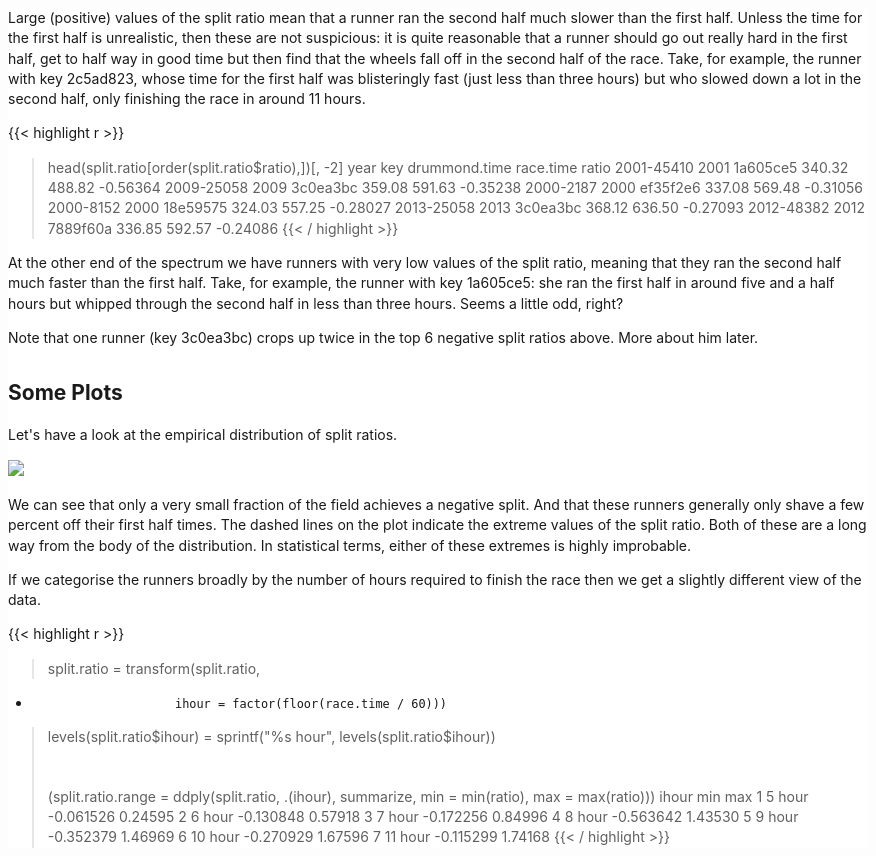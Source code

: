 Large (positive) values of the split ratio mean that a runner ran the second half much slower than the first half. Unless the time for the first half is unrealistic, then these are not suspicious: it is quite reasonable that a runner should go out really hard in the first half, get to half way in good time but then find that the wheels fall off in the second half of the race. Take, for example, the runner with key 2c5ad823, whose time for the first half was blisteringly fast (just less than three hours) but who slowed down a lot in the second half, only finishing the race in around 11 hours.

{{< highlight r >}}
> head(split.ratio[order(split.ratio$ratio),])[, -2]
           year      key drummond.time race.time    ratio
2001-45410 2001 1a605ce5        340.32    488.82 -0.56364
2009-25058 2009 3c0ea3bc        359.08    591.63 -0.35238
2000-2187  2000 ef35f2e6        337.08    569.48 -0.31056
2000-8152  2000 18e59575        324.03    557.25 -0.28027
2013-25058 2013 3c0ea3bc        368.12    636.50 -0.27093
2012-48382 2012 7889f60a        336.85    592.57 -0.24086
{{< / highlight >}}

At the other end of the spectrum we have runners with very low values of the split ratio, meaning that they ran the second half much faster than the first half. Take, for example, the runner with key 1a605ce5: she ran the first half in around five and a half hours but whipped through the second half in less than three hours. Seems a little odd, right?

Note that one runner (key 3c0ea3bc) crops up twice in the top 6 negative split ratios above. More about him later.

## Some Plots

Let's have a look at the empirical distribution of split ratios.

<img src="{{ site.baseurl }}/static/img/2014/04/split-ratio-density-all.png">

We can see that only a very small fraction of the field achieves a negative split. And that these runners generally only shave a few percent off their first half times. The dashed lines on the plot indicate the extreme values of the split ratio. Both of these are a long way from the body of the distribution. In statistical terms, either of these extremes is highly improbable.

If we categorise the runners broadly by the number of hours required to finish the race then we get a slightly different view of the data.

{{< highlight r >}}
> split.ratio = transform(split.ratio,
+                         ihour = factor(floor(race.time / 60)))
> levels(split.ratio$ihour) = sprintf("%s hour", levels(split.ratio$ihour))
> #
> (split.ratio.range = ddply(split.ratio, .(ihour), summarize, min = min(ratio), max = max(ratio)))
    ihour       min     max
1  5 hour -0.061526 0.24595
2  6 hour -0.130848 0.57918
3  7 hour -0.172256 0.84996
4  8 hour -0.563642 1.43530
5  9 hour -0.352379 1.46969
6 10 hour -0.270929 1.67596
7 11 hour -0.115299 1.74168
{{< / highlight >}}
